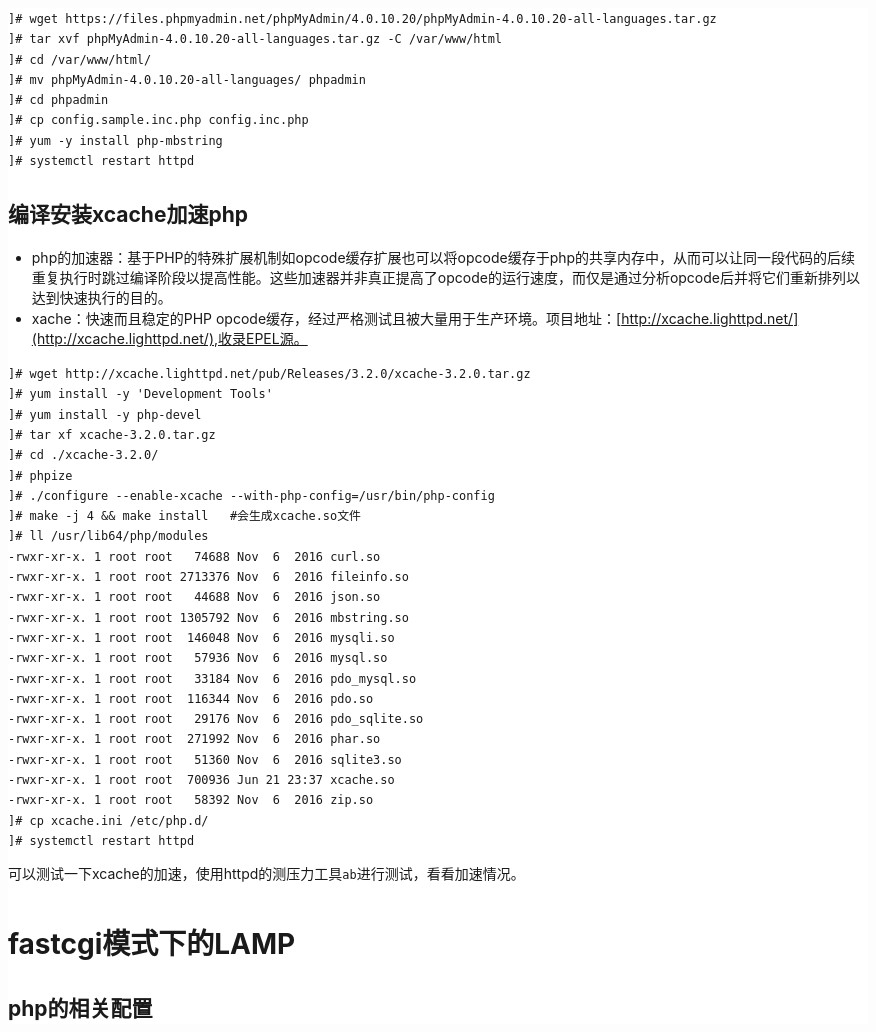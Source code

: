 ```
]# wget https://files.phpmyadmin.net/phpMyAdmin/4.0.10.20/phpMyAdmin-4.0.10.20-all-languages.tar.gz
]# tar xvf phpMyAdmin-4.0.10.20-all-languages.tar.gz -C /var/www/html
]# cd /var/www/html/
]# mv phpMyAdmin-4.0.10.20-all-languages/ phpadmin
]# cd phpadmin
]# cp config.sample.inc.php config.inc.php
]# yum -y install php-mbstring
]# systemctl restart httpd
```

## 编译安装xcache加速php

- php的加速器：基于PHP的特殊扩展机制如opcode缓存扩展也可以将opcode缓存于php的共享内存中，从而可以让同一段代码的后续重复执行时跳过编译阶段以提高性能。这些加速器并非真正提高了opcode的运行速度，而仅是通过分析opcode后并将它们重新排列以达到快速执行的目的。
- xache：快速而且稳定的PHP opcode缓存，经过严格测试且被大量用于生产环境。项目地址：[http://xcache.lighttpd.net/](http://xcache.lighttpd.net/),收录EPEL源。

```
]# wget http://xcache.lighttpd.net/pub/Releases/3.2.0/xcache-3.2.0.tar.gz
]# yum install -y 'Development Tools'
]# yum install -y php-devel
]# tar xf xcache-3.2.0.tar.gz
]# cd ./xcache-3.2.0/
]# phpize
]# ./configure --enable-xcache --with-php-config=/usr/bin/php-config
]# make -j 4 && make install   #会生成xcache.so文件  
]# ll /usr/lib64/php/modules
-rwxr-xr-x. 1 root root   74688 Nov  6  2016 curl.so
-rwxr-xr-x. 1 root root 2713376 Nov  6  2016 fileinfo.so
-rwxr-xr-x. 1 root root   44688 Nov  6  2016 json.so
-rwxr-xr-x. 1 root root 1305792 Nov  6  2016 mbstring.so
-rwxr-xr-x. 1 root root  146048 Nov  6  2016 mysqli.so
-rwxr-xr-x. 1 root root   57936 Nov  6  2016 mysql.so
-rwxr-xr-x. 1 root root   33184 Nov  6  2016 pdo_mysql.so
-rwxr-xr-x. 1 root root  116344 Nov  6  2016 pdo.so
-rwxr-xr-x. 1 root root   29176 Nov  6  2016 pdo_sqlite.so
-rwxr-xr-x. 1 root root  271992 Nov  6  2016 phar.so
-rwxr-xr-x. 1 root root   51360 Nov  6  2016 sqlite3.so
-rwxr-xr-x. 1 root root  700936 Jun 21 23:37 xcache.so
-rwxr-xr-x. 1 root root   58392 Nov  6  2016 zip.so
]# cp xcache.ini /etc/php.d/
]# systemctl restart httpd
```

可以测试一下xcache的加速，使用httpd的测压力工具`ab`进行测试，看看加速情况。

# fastcgi模式下的LAMP

## php的相关配置
